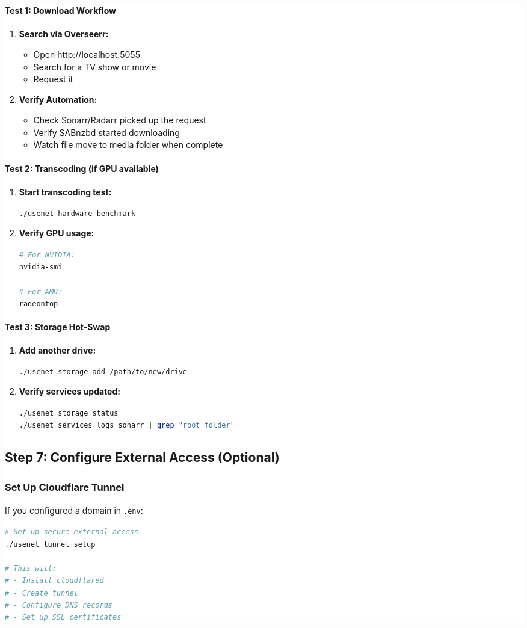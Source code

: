 #### Test 1: Download Workflow

1. **Search via Overseerr:**
   - Open http://localhost:5055
   - Search for a TV show or movie
   - Request it

2. **Verify Automation:**
   - Check Sonarr/Radarr picked up the request
   - Verify SABnzbd started downloading
   - Watch file move to media folder when complete

#### Test 2: Transcoding (if GPU available)

1. **Start transcoding test:**
   ```bash
   ./usenet hardware benchmark
   ```

2. **Verify GPU usage:**
   ```bash
   # For NVIDIA:
   nvidia-smi
   
   # For AMD:
   radeontop
   ```

#### Test 3: Storage Hot-Swap

1. **Add another drive:**
   ```bash
   ./usenet storage add /path/to/new/drive
   ```

2. **Verify services updated:**
   ```bash
   ./usenet storage status
   ./usenet services logs sonarr | grep "root folder"
   ```

## Step 7: Configure External Access (Optional)

### Set Up Cloudflare Tunnel

If you configured a domain in `.env`:

```bash
# Set up secure external access
./usenet tunnel setup

# This will:
# - Install cloudflared
# - Create tunnel
# - Configure DNS records
# - Set up SSL certificates
```
